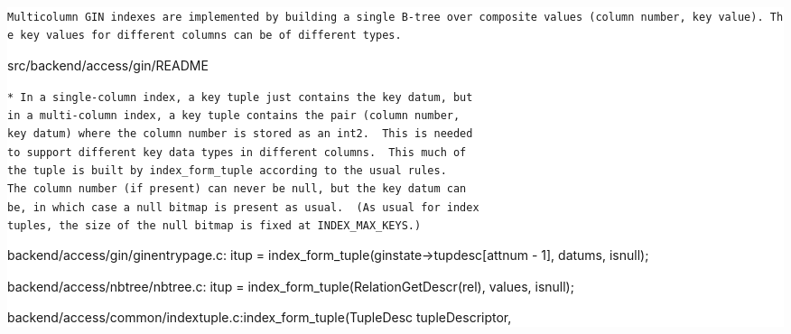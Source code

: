 ```
Multicolumn GIN indexes are implemented by building a single B-tree over composite values (column number, key value). The key values for different columns can be of different types.
```
    
src/backend/access/gin/README  
  
```
* In a single-column index, a key tuple just contains the key datum, but
in a multi-column index, a key tuple contains the pair (column number,
key datum) where the column number is stored as an int2.  This is needed
to support different key data types in different columns.  This much of
the tuple is built by index_form_tuple according to the usual rules.
The column number (if present) can never be null, but the key datum can
be, in which case a null bitmap is present as usual.  (As usual for index
tuples, the size of the null bitmap is fixed at INDEX_MAX_KEYS.)
```
  
backend/access/gin/ginentrypage.c:      itup = index_form_tuple(ginstate->tupdesc[attnum - 1], datums, isnull);  
  
backend/access/nbtree/nbtree.c: itup = index_form_tuple(RelationGetDescr(rel), values, isnull);  
  
backend/access/common/indextuple.c:index_form_tuple(TupleDesc tupleDescriptor,    
                                      
                                                                      
                           
  
  
  
  
  
  
  
  
  
  
  
  
  
  
  
  
  
  
  
  
  
  
  
  
  
  
  
  
  
  
  
  
  
  
  
  
  
  
  
  
  
  
  
  
  
  
  
  
  
  
  